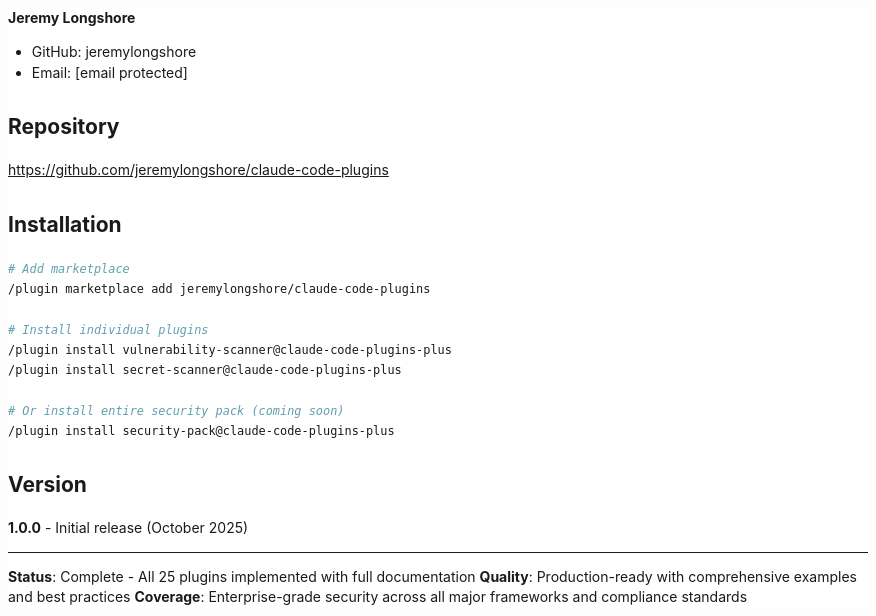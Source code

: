 **Jeremy Longshore**
- GitHub: jeremylongshore
- Email: [email protected]

## Repository

https://github.com/jeremylongshore/claude-code-plugins

## Installation

```bash
# Add marketplace
/plugin marketplace add jeremylongshore/claude-code-plugins

# Install individual plugins
/plugin install vulnerability-scanner@claude-code-plugins-plus
/plugin install secret-scanner@claude-code-plugins-plus

# Or install entire security pack (coming soon)
/plugin install security-pack@claude-code-plugins-plus
```

## Version

**1.0.0** - Initial release (October 2025)

---

**Status**:  Complete - All 25 plugins implemented with full documentation
**Quality**: Production-ready with comprehensive examples and best practices
**Coverage**: Enterprise-grade security across all major frameworks and compliance standards

